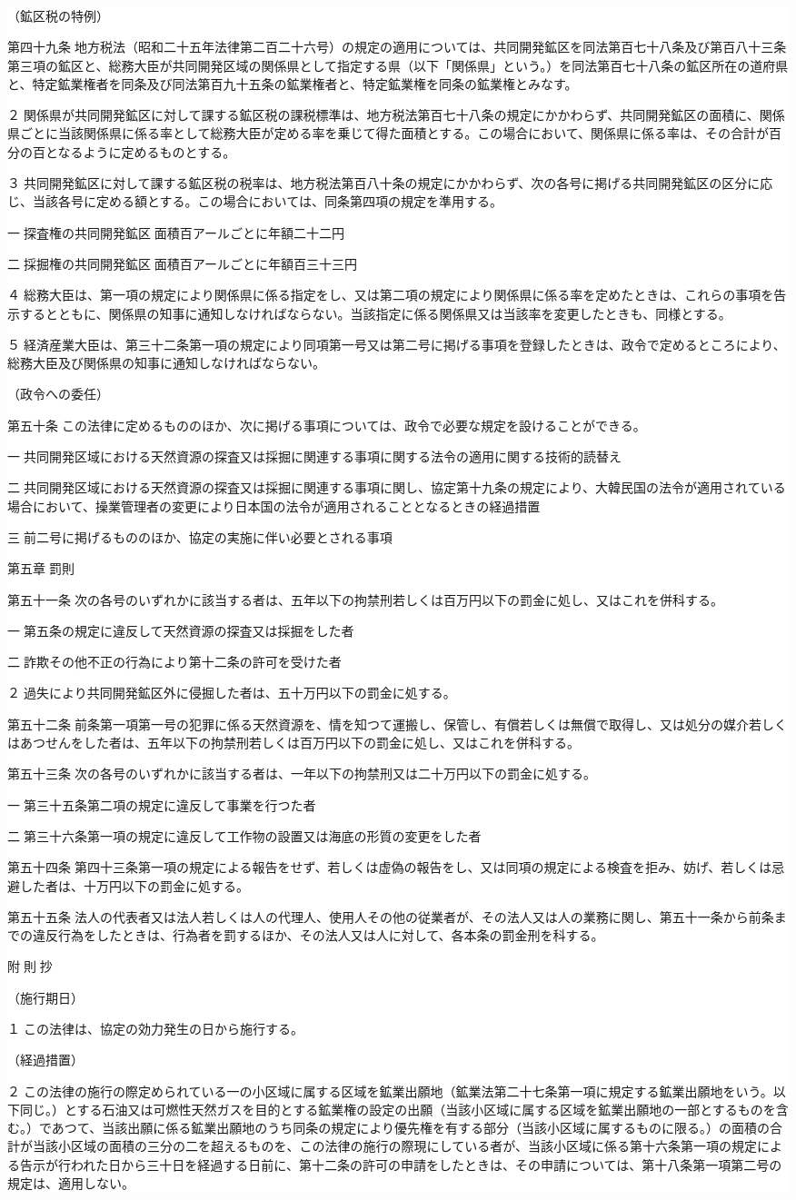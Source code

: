（鉱区税の特例）

第四十九条 地方税法（昭和二十五年法律第二百二十六号）の規定の適用については、共同開発鉱区を同法第百七十八条及び第百八十三条第三項の鉱区と、総務大臣が共同開発区域の関係県として指定する県（以下「関係県」という。）を同法第百七十八条の鉱区所在の道府県と、特定鉱業権者を同条及び同法第百九十五条の鉱業権者と、特定鉱業権を同条の鉱業権とみなす。

２ 関係県が共同開発鉱区に対して課する鉱区税の課税標準は、地方税法第百七十八条の規定にかかわらず、共同開発鉱区の面積に、関係県ごとに当該関係県に係る率として総務大臣が定める率を乗じて得た面積とする。この場合において、関係県に係る率は、その合計が百分の百となるように定めるものとする。

３ 共同開発鉱区に対して課する鉱区税の税率は、地方税法第百八十条の規定にかかわらず、次の各号に掲げる共同開発鉱区の区分に応じ、当該各号に定める額とする。この場合においては、同条第四項の規定を準用する。

一 探査権の共同開発鉱区 面積百アールごとに年額二十二円

二 採掘権の共同開発鉱区 面積百アールごとに年額百三十三円

４ 総務大臣は、第一項の規定により関係県に係る指定をし、又は第二項の規定により関係県に係る率を定めたときは、これらの事項を告示するとともに、関係県の知事に通知しなければならない。当該指定に係る関係県又は当該率を変更したときも、同様とする。

５ 経済産業大臣は、第三十二条第一項の規定により同項第一号又は第二号に掲げる事項を登録したときは、政令で定めるところにより、総務大臣及び関係県の知事に通知しなければならない。

（政令への委任）

第五十条 この法律に定めるもののほか、次に掲げる事項については、政令で必要な規定を設けることができる。

一 共同開発区域における天然資源の探査又は採掘に関連する事項に関する法令の適用に関する技術的読替え

二 共同開発区域における天然資源の探査又は採掘に関連する事項に関し、協定第十九条の規定により、大韓民国の法令が適用されている場合において、操業管理者の変更により日本国の法令が適用されることとなるときの経過措置

三 前二号に掲げるもののほか、協定の実施に伴い必要とされる事項

第五章 罰則

第五十一条 次の各号のいずれかに該当する者は、五年以下の拘禁刑若しくは百万円以下の罰金に処し、又はこれを併科する。

一 第五条の規定に違反して天然資源の探査又は採掘をした者

二 詐欺その他不正の行為により第十二条の許可を受けた者

２ 過失により共同開発鉱区外に侵掘した者は、五十万円以下の罰金に処する。

第五十二条 前条第一項第一号の犯罪に係る天然資源を、情を知つて運搬し、保管し、有償若しくは無償で取得し、又は処分の媒介若しくはあつせんをした者は、五年以下の拘禁刑若しくは百万円以下の罰金に処し、又はこれを併科する。

第五十三条 次の各号のいずれかに該当する者は、一年以下の拘禁刑又は二十万円以下の罰金に処する。

一 第三十五条第二項の規定に違反して事業を行つた者

二 第三十六条第一項の規定に違反して工作物の設置又は海底の形質の変更をした者

第五十四条 第四十三条第一項の規定による報告をせず、若しくは虚偽の報告をし、又は同項の規定による検査を拒み、妨げ、若しくは忌避した者は、十万円以下の罰金に処する。

第五十五条 法人の代表者又は法人若しくは人の代理人、使用人その他の従業者が、その法人又は人の業務に関し、第五十一条から前条までの違反行為をしたときは、行為者を罰するほか、その法人又は人に対して、各本条の罰金刑を科する。

附 則 抄

（施行期日）

１ この法律は、協定の効力発生の日から施行する。

（経過措置）

２ この法律の施行の際定められている一の小区域に属する区域を鉱業出願地（鉱業法第二十七条第一項に規定する鉱業出願地をいう。以下同じ。）とする石油又は可燃性天然ガスを目的とする鉱業権の設定の出願（当該小区域に属する区域を鉱業出願地の一部とするものを含む。）であつて、当該出願に係る鉱業出願地のうち同条の規定により優先権を有する部分（当該小区域に属するものに限る。）の面積の合計が当該小区域の面積の三分の二を超えるものを、この法律の施行の際現にしている者が、当該小区域に係る第十六条第一項の規定による告示が行われた日から三十日を経過する日前に、第十二条の許可の申請をしたときは、その申請については、第十八条第一項第二号の規定は、適用しない。
